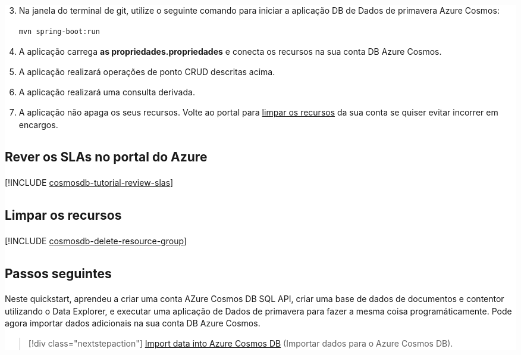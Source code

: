 3. Na janela do terminal de git, utilize o seguinte comando para iniciar a aplicação DB de Dados de primavera Azure Cosmos:

    ```bash
    mvn spring-boot:run
    ```
    
4. A aplicação carrega **as propriedades.propriedades** e conecta os recursos na sua conta DB Azure Cosmos.
5. A aplicação realizará operações de ponto CRUD descritas acima.
6. A aplicação realizará uma consulta derivada.
7. A aplicação não apaga os seus recursos. Volte ao portal para [limpar os recursos](#clean-up-resources) da sua conta se quiser evitar incorrer em encargos.

## <a name="review-slas-in-the-azure-portal"></a>Rever os SLAs no portal do Azure

[!INCLUDE [cosmosdb-tutorial-review-slas](../../includes/cosmos-db-tutorial-review-slas.md)]

## <a name="clean-up-resources"></a>Limpar os recursos

[!INCLUDE [cosmosdb-delete-resource-group](../../includes/cosmos-db-delete-resource-group.md)]

## <a name="next-steps"></a>Passos seguintes

Neste quickstart, aprendeu a criar uma conta AZure Cosmos DB SQL API, criar uma base de dados de documentos e contentor utilizando o Data Explorer, e executar uma aplicação de Dados de primavera para fazer a mesma coisa programáticamente. Pode agora importar dados adicionais na sua conta DB Azure Cosmos. 

> [!div class="nextstepaction"]
> [Import data into Azure Cosmos DB](import-data.md) (Importar dados para o Azure Cosmos DB).
